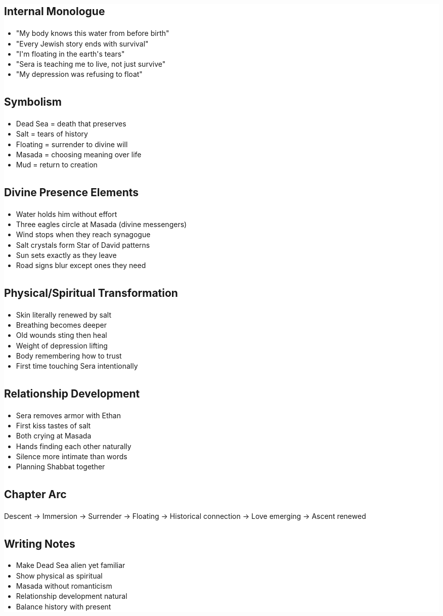 ## Internal Monologue
- "My body knows this water from before birth"
- "Every Jewish story ends with survival"
- "I'm floating in the earth's tears"
- "Sera is teaching me to live, not just survive"
- "My depression was refusing to float"

## Symbolism
- Dead Sea = death that preserves
- Salt = tears of history
- Floating = surrender to divine will
- Masada = choosing meaning over life
- Mud = return to creation

## Divine Presence Elements
- Water holds him without effort
- Three eagles circle at Masada (divine messengers)
- Wind stops when they reach synagogue
- Salt crystals form Star of David patterns
- Sun sets exactly as they leave
- Road signs blur except ones they need

## Physical/Spiritual Transformation
- Skin literally renewed by salt
- Breathing becomes deeper
- Old wounds sting then heal
- Weight of depression lifting
- Body remembering how to trust
- First time touching Sera intentionally

## Relationship Development
- Sera removes armor with Ethan
- First kiss tastes of salt
- Both crying at Masada
- Hands finding each other naturally
- Silence more intimate than words
- Planning Shabbat together

## Chapter Arc
Descent → Immersion → Surrender → Floating → Historical connection → Love emerging → Ascent renewed

## Writing Notes
- Make Dead Sea alien yet familiar
- Show physical as spiritual
- Masada without romanticism
- Relationship development natural
- Balance history with present
